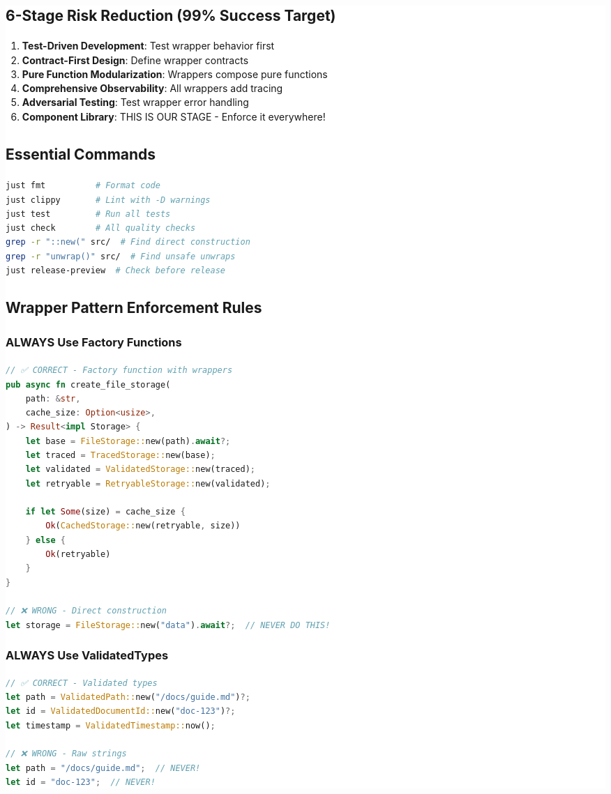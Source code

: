 ## 6-Stage Risk Reduction (99% Success Target)

1. **Test-Driven Development**: Test wrapper behavior first
2. **Contract-First Design**: Define wrapper contracts
3. **Pure Function Modularization**: Wrappers compose pure functions
4. **Comprehensive Observability**: All wrappers add tracing
5. **Adversarial Testing**: Test wrapper error handling
6. **Component Library**: THIS IS OUR STAGE - Enforce it everywhere!

## Essential Commands

```bash
just fmt          # Format code
just clippy       # Lint with -D warnings
just test         # Run all tests
just check        # All quality checks
grep -r "::new(" src/  # Find direct construction
grep -r "unwrap()" src/  # Find unsafe unwraps
just release-preview  # Check before release
```

## Wrapper Pattern Enforcement Rules

### ALWAYS Use Factory Functions
```rust
// ✅ CORRECT - Factory function with wrappers
pub async fn create_file_storage(
    path: &str,
    cache_size: Option<usize>,
) -> Result<impl Storage> {
    let base = FileStorage::new(path).await?;
    let traced = TracedStorage::new(base);
    let validated = ValidatedStorage::new(traced);
    let retryable = RetryableStorage::new(validated);
    
    if let Some(size) = cache_size {
        Ok(CachedStorage::new(retryable, size))
    } else {
        Ok(retryable)
    }
}

// ❌ WRONG - Direct construction
let storage = FileStorage::new("data").await?;  // NEVER DO THIS!
```

### ALWAYS Use ValidatedTypes
```rust
// ✅ CORRECT - Validated types
let path = ValidatedPath::new("/docs/guide.md")?;
let id = ValidatedDocumentId::new("doc-123")?;
let timestamp = ValidatedTimestamp::now();

// ❌ WRONG - Raw strings
let path = "/docs/guide.md";  // NEVER!
let id = "doc-123";  // NEVER!
```

